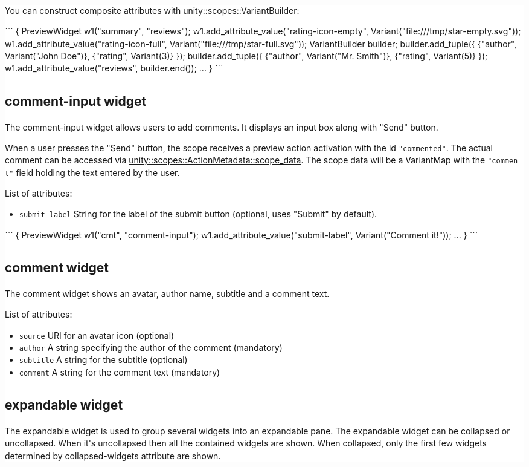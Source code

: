 <p>You can construct composite attributes with <a class="el" href="unity.scopes.VariantBuilder.md" title="Helper class for creating and populating Variant containers. ">unity::scopes::VariantBuilder</a>:</p>
```
{
PreviewWidget w1(<span class="stringliteral">&quot;summary&quot;</span>, <span class="stringliteral">&quot;reviews&quot;</span>);
w1.add_attribute_value(<span class="stringliteral">&quot;rating-icon-empty&quot;</span>, Variant(<span class="stringliteral">&quot;file:///tmp/star-empty.svg&quot;</span>));
w1.add_attribute_value(<span class="stringliteral">&quot;rating-icon-full&quot;</span>, Variant(<span class="stringliteral">&quot;file:///tmp/star-full.svg&quot;</span>));
VariantBuilder builder;
builder.add_tuple({
{<span class="stringliteral">&quot;author&quot;</span>, Variant(<span class="stringliteral">&quot;John Doe&quot;</span>)},
{<span class="stringliteral">&quot;rating&quot;</span>, Variant(3)}
});
builder.add_tuple({
{<span class="stringliteral">&quot;author&quot;</span>, Variant(<span class="stringliteral">&quot;Mr. Smith&quot;</span>)},
{<span class="stringliteral">&quot;rating&quot;</span>, Variant(5)}
});
w1.add_attribute_value(<span class="stringliteral">&quot;reviews&quot;</span>, builder.end());
...
}
```
<h2>
comment-input widget</h2>
<p>The comment-input widget allows users to add comments. It displays an input box along with "Send" button.</p>
<p>When a user presses the "Send" button, the scope receives a preview action activation with the id <code>"commented"</code>. The actual comment can be accessed via <a class="el" href="unity.scopes.ActionMetadata.md#a34777e687ce700a7b6313f3dad6d3340" title="Get data attached to this ActionMetadata. ">unity::scopes::ActionMetadata::scope_data</a>. The scope data will be a VariantMap with the <code>"comment"</code> field holding the text entered by the user.</p>
<p>List of attributes:</p>
<ul>
<li><code>submit-label</code> String for the label of the submit button (optional, uses "Submit" by default).</li>
</ul>
```
{
PreviewWidget w1(<span class="stringliteral">&quot;cmt&quot;</span>, <span class="stringliteral">&quot;comment-input&quot;</span>);
w1.add_attribute_value(<span class="stringliteral">&quot;submit-label&quot;</span>, Variant(<span class="stringliteral">&quot;Comment it!&quot;</span>));
...
}
```
<h2>
comment widget</h2>
<p>The comment widget shows an avatar, author name, subtitle and a comment text.</p>
<p>List of attributes: </p><ul>
<li><code>source</code> URI for an avatar icon (optional) </li>
<li><code>author</code> A string specifying the author of the comment (mandatory) </li>
<li><code>subtitle</code> A string for the subtitle (optional) </li>
<li><code>comment</code> A string for the comment text (mandatory)</li>
</ul>
<h2>
expandable widget</h2>
<p>The expandable widget is used to group several widgets into an expandable pane. The expandable widget can be collapsed or uncollapsed. When it's uncollapsed then all the contained widgets are shown. When collapsed, only the first few widgets determined by collapsed-widgets attribute are shown.</p>